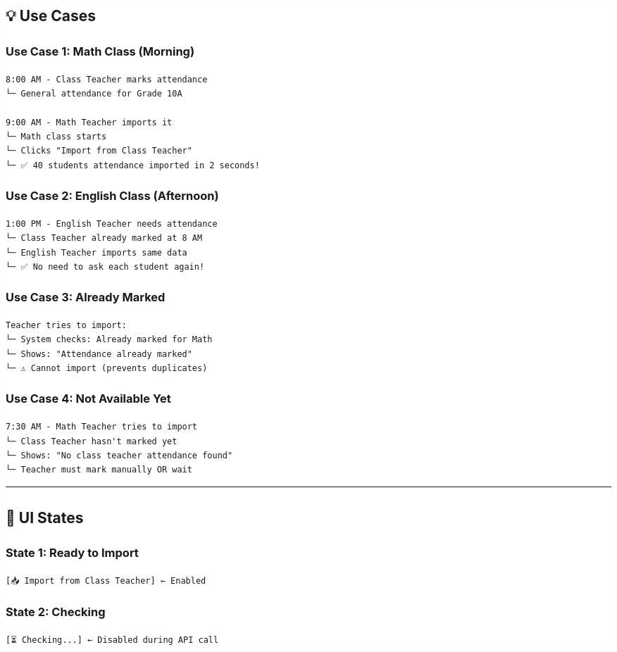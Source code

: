 ## 💡 **Use Cases**

### **Use Case 1: Math Class (Morning)**
```
8:00 AM - Class Teacher marks attendance
└─ General attendance for Grade 10A

9:00 AM - Math Teacher imports it
└─ Math class starts
└─ Clicks "Import from Class Teacher"
└─ ✅ 40 students attendance imported in 2 seconds!
```

### **Use Case 2: English Class (Afternoon)**
```
1:00 PM - English Teacher needs attendance
└─ Class Teacher already marked at 8 AM
└─ English Teacher imports same data
└─ ✅ No need to ask each student again!
```

### **Use Case 3: Already Marked**
```
Teacher tries to import:
└─ System checks: Already marked for Math
└─ Shows: "Attendance already marked"
└─ ⚠ Cannot import (prevents duplicates)
```

### **Use Case 4: Not Available Yet**
```
7:30 AM - Math Teacher tries to import
└─ Class Teacher hasn't marked yet
└─ Shows: "No class teacher attendance found"
└─ Teacher must mark manually OR wait
```

---

## 🎨 **UI States**

### **State 1: Ready to Import**
```
[📥 Import from Class Teacher] ← Enabled
```

### **State 2: Checking**
```
[⏳ Checking...] ← Disabled during API call
```
